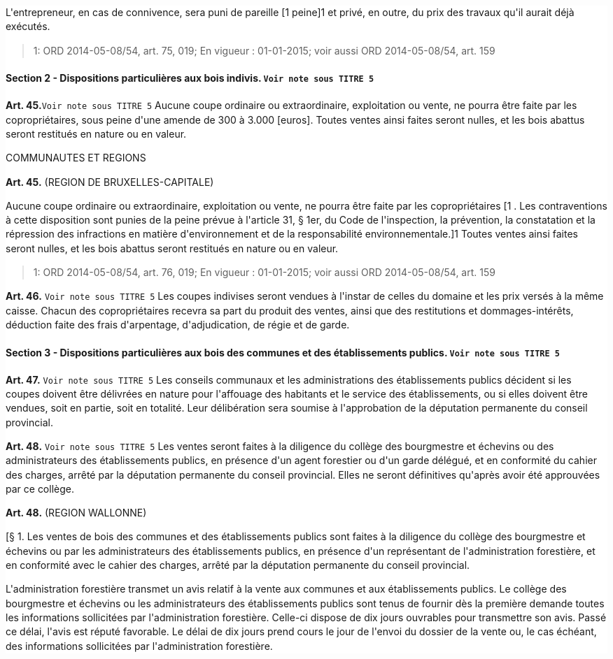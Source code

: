 L'entrepreneur, en cas de connivence, sera puni de pareille [1 peine]1 et privé, en outre, du prix des travaux qu'il aurait déjà exécutés.

> 1: ORD 2014-05-08/54, art. 75, 019; En vigueur : 01-01-2015; voir aussi ORD 2014-05-08/54, art. 159


#### Section 2  - Dispositions particulières aux bois indivis. `Voir note sous TITRE 5`


**Art. 45.**`Voir note sous TITRE 5` Aucune coupe ordinaire ou extraordinaire, exploitation ou vente, ne pourra être faite par les copropriétaires, sous peine d'une amende de 300 à 3.000 [euros]. Toutes ventes ainsi faites seront nulles, et les bois abattus seront restitués en nature ou en valeur.

COMMUNAUTES ET REGIONS

**Art. 45.** (REGION DE BRUXELLES-CAPITALE)

Aucune coupe ordinaire ou extraordinaire, exploitation ou vente, ne pourra être faite par les copropriétaires [1 . Les contraventions à cette disposition sont punies de la peine prévue à l'article 31, § 1er, du Code de l'inspection, la prévention, la constatation et la répression des infractions en matière d'environnement et de la responsabilité environnementale.]1 Toutes ventes ainsi faites seront nulles, et les bois abattus seront restitués en nature ou en valeur.

> 1: ORD 2014-05-08/54, art. 76, 019; En vigueur : 01-01-2015; voir aussi ORD 2014-05-08/54, art. 159



**Art. 46.** `Voir note sous TITRE 5` Les coupes indivises seront vendues à l'instar de celles du domaine et les prix versés à la même caisse. Chacun des copropriétaires recevra sa part du produit des ventes, ainsi que des restitutions et dommages-intérêts, déduction faite des frais d'arpentage, d'adjudication, de régie et de garde.

#### Section 3  - Dispositions particulières aux bois des communes et des établissements publics. `Voir note sous TITRE 5`


**Art. 47.** `Voir note sous TITRE 5` Les conseils communaux et les administrations des établissements publics décident si les coupes doivent être délivrées en nature pour l'affouage des habitants et le service des établissements, ou si elles doivent être vendues, soit en partie, soit en totalité. Leur délibération sera soumise à l'approbation de la députation permanente du conseil provincial.


**Art. 48.** `Voir note sous TITRE 5` Les ventes seront faites à la diligence du collège des bourgmestre et échevins ou des administrateurs des établissements publics, en présence d'un agent forestier ou d'un garde délégué, et en conformité du cahier des charges, arrêté par la députation permanente du conseil provincial. Elles ne seront définitives qu'après avoir été approuvées par ce collège.

**Art. 48.** (REGION WALLONNE)

[§ 1. Les ventes de bois des communes et des établissements publics sont faites à la diligence du collège des bourgmestre et échevins ou par les administrateurs des établissements publics, en présence d'un représentant de l'administration forestière, et en conformité avec le cahier des charges, arrêté par la députation permanente du conseil provincial.

L'administration forestière transmet un avis relatif à la vente aux communes et aux établissements publics. Le collège des bourgmestre et échevins ou les administrateurs des établissements publics sont tenus de fournir dès la première demande toutes les informations sollicitées par l'administration forestière. Celle-ci dispose de dix jours ouvrables pour transmettre son avis. Passé ce délai, l'avis est réputé favorable. Le délai de dix jours prend cours le jour de l'envoi du dossier de la vente ou, le cas échéant, des informations sollicitées par l'administration forestière.
